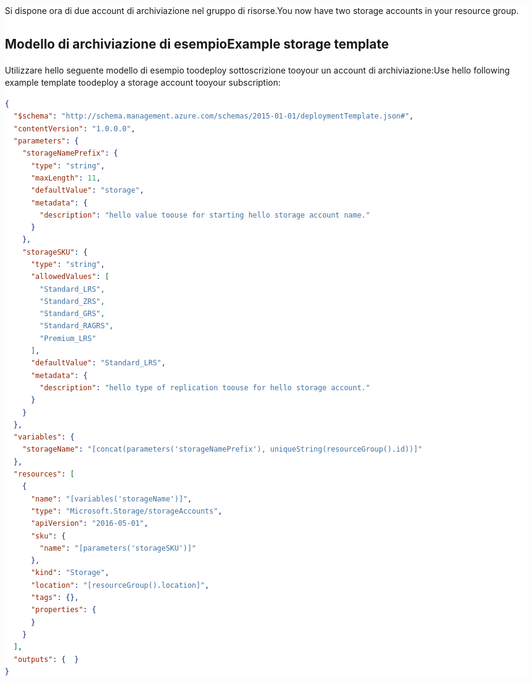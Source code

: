   <span data-ttu-id="b8241-141">Si dispone ora di due account di archiviazione nel gruppo di risorse.</span><span class="sxs-lookup"><span data-stu-id="b8241-141">You now have two storage accounts in your resource group.</span></span> 

## <a name="example-storage-template"></a><span data-ttu-id="b8241-142">Modello di archiviazione di esempio</span><span class="sxs-lookup"><span data-stu-id="b8241-142">Example storage template</span></span>

<span data-ttu-id="b8241-143">Utilizzare hello seguente modello di esempio toodeploy sottoscrizione tooyour un account di archiviazione:</span><span class="sxs-lookup"><span data-stu-id="b8241-143">Use hello following example template toodeploy a storage account tooyour subscription:</span></span>

```json
{
  "$schema": "http://schema.management.azure.com/schemas/2015-01-01/deploymentTemplate.json#",
  "contentVersion": "1.0.0.0",
  "parameters": {
    "storageNamePrefix": {
      "type": "string",
      "maxLength": 11,
      "defaultValue": "storage",
      "metadata": {
        "description": "hello value toouse for starting hello storage account name."
      }
    },
    "storageSKU": {
      "type": "string",
      "allowedValues": [
        "Standard_LRS",
        "Standard_ZRS",
        "Standard_GRS",
        "Standard_RAGRS",
        "Premium_LRS"
      ],
      "defaultValue": "Standard_LRS",
      "metadata": {
        "description": "hello type of replication toouse for hello storage account."
      }
    }
  },
  "variables": {
    "storageName": "[concat(parameters('storageNamePrefix'), uniqueString(resourceGroup().id))]"
  },
  "resources": [
    {
      "name": "[variables('storageName')]",
      "type": "Microsoft.Storage/storageAccounts",
      "apiVersion": "2016-05-01",
      "sku": {
        "name": "[parameters('storageSKU')]"
      },
      "kind": "Storage",
      "location": "[resourceGroup().location]",
      "tags": {},
      "properties": {
      }
    }
  ],
  "outputs": {  }
}
```
